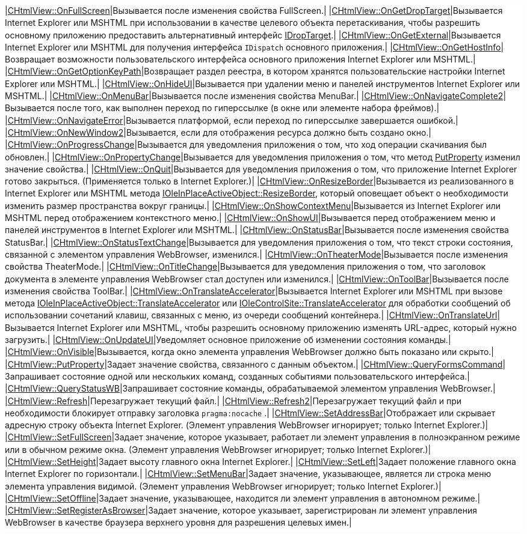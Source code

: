 |[CHtmlView::OnFullScreen](#onfullscreen)|Вызывается после изменения свойства FullScreen.|
|[CHtmlView::OnGetDropTarget](#ongetdroptarget)|Вызывается Internet Explorer или MSHTML при использовании в качестве целевого объекта перетаскивания, чтобы разрешить основному приложению предоставить альтернативный интерфейс [IDropTarget](/windows/desktop/api/oleidl/nn-oleidl-idroptarget).|
|[CHtmlView::OnGetExternal](#ongetexternal)|Вызывается Internet Explorer или MSHTML для получения интерфейса `IDispatch` основного приложения.|
|[CHtmlView::OnGetHostInfo](#ongethostinfo)|Возвращает возможности пользовательского интерфейса основного приложения Internet Explorer или MSHTML.|
|[CHtmlView::OnGetOptionKeyPath](#ongetoptionkeypath)|Возвращает раздел реестра, в котором хранятся пользовательские настройки Internet Explorer или MSHTML.|
|[CHtmlView::OnHideUI](#onhideui)|Вызывается при удалении меню и панелей инструментов Internet Explorer или MSHTML.|
|[CHtmlView::OnMenuBar](#onmenubar)|Вызывается после изменения свойства MenuBar.|
|[CHtmlView::OnNavigateComplete2](#onnavigatecomplete2)|Вызывается после того, как выполнен переход по гиперссылке (в окне или элементе набора фреймов).|
|[CHtmlView::OnNavigateError](#onnavigateerror)|Вызывается платформой, если переход по гиперссылке завершается ошибкой.|
|[CHtmlView::OnNewWindow2](#onnewwindow2)|Вызывается, если для отображения ресурса должно быть создано окно.|
|[CHtmlView::OnProgressChange](#onprogresschange)|Вызывается для уведомления приложения о том, что ход операции скачивания был обновлен.|
|[CHtmlView::OnPropertyChange](#onpropertychange)|Вызывается для уведомления приложения о том, что метод [PutProperty](#putproperty) изменил значение свойства.|
|[CHtmlView::OnQuit](#onquit)|Вызывается для уведомления приложения о том, что приложение Internet Explorer готово закрыться. (Применяется только в Internet Explorer.)|
|[CHtmlView::OnResizeBorder](#onresizeborder)|Вызывается из реализованного в Internet Explorer или MSHTML метода [IOleInPlaceActiveObject::ResizeBorder](/windows/desktop/api/oleidl/nf-oleidl-ioleinplaceactiveobject-resizeborder), который оповещает объект о необходимости изменить размер пространства вокруг границы.|
|[CHtmlView::OnShowContextMenu](#onshowcontextmenu)|Вызывается из Internet Explorer или MSHTML перед отображением контекстного меню.|
|[CHtmlView::OnShowUI](#onshowui)|Вызывается перед отображением меню и панелей инструментов в Internet Explorer или MSHTML.|
|[CHtmlView::OnStatusBar](#onstatusbar)|Вызывается после изменения свойства StatusBar.|
|[CHtmlView::OnStatusTextChange](#onstatustextchange)|Вызывается для уведомления приложения о том, что текст строки состояния, связанной с элементом управления WebBrowser, изменился.|
|[CHtmlView::OnTheaterMode](#ontheatermode)|Вызывается после изменения свойства TheaterMode.|
|[CHtmlView::OnTitleChange](#ontitlechange)|Вызывается для уведомления приложения о том, что заголовок документа в элементе управления WebBrowser стал доступен или изменился.|
|[CHtmlView::OnToolBar](#ontoolbar)|Вызывается после изменения свойства ToolBar.|
|[CHtmlView::OnTranslateAccelerator](#ontranslateaccelerator)|Вызывается Internet Explorer или MSHTML при вызове метода [IOleInPlaceActiveObject::TranslateAccelerator](/windows/desktop/api/oleidl/nf-oleidl-ioleinplaceactiveobject-translateaccelerator) или [IOleControlSite::TranslateAccelerator](/windows/desktop/api/ocidl/nf-ocidl-iolecontrolsite-translateaccelerator) для обработки сообщений об использовании сочетаний клавиш, связанных с меню, из очереди сообщений контейнера.|
|[CHtmlView::OnTranslateUrl](#ontranslateurl)|Вызывается Internet Explorer или MSHTML, чтобы разрешить основному приложению изменять URL-адрес, который нужно загрузить.|
|[CHtmlView::OnUpdateUI](#onupdateui)|Уведомляет основное приложение об изменении состояния команды.|
|[CHtmlView::OnVisible](#onvisible)|Вызывается, когда окно элемента управления WebBrowser должно быть показано или скрыто.|
|[CHtmlView::PutProperty](#putproperty)|Задает значение свойства, связанного с данным объектом.|
|[CHtmlView::QueryFormsCommand](#queryformscommand)|Запрашивает состояние одной или нескольких команд, созданных событиями пользовательского интерфейса.|
|[CHtmlView::QueryStatusWB](#querystatuswb)|Запрашивает состояние команды, обрабатываемой элементом управления WebBrowser.|
|[CHtmlView::Refresh](#refresh)|Перезагружает текущий файл.|
|[CHtmlView::Refresh2](#refresh2)|Перезагружает текущий файл и при необходимости блокирует отправку заголовка `pragma:nocache` .|
|[CHtmlView::SetAddressBar](#setaddressbar)|Отображает или скрывает адресную строку объекта Internet Explorer. (Элемент управления WebBrowser игнорирует; только Internet Explorer.)|
|[CHtmlView::SetFullScreen](#setfullscreen)|Задает значение, которое указывает, работает ли элемент управления в полноэкранном режиме или в обычном режиме окна. (Элемент управления WebBrowser игнорирует; только Internet Explorer.)|
|[CHtmlView::SetHeight](#setheight)|Задает высоту главного окна Internet Explorer.|
|[CHtmlView::SetLeft](#setleft)|Задает положение главного окна Internet Explorer по горизонтали.|
|[CHtmlView::SetMenuBar](#setmenubar)|Задает значение, указывающее, является ли строка меню элемента управления видимой. (Элемент управления WebBrowser игнорирует; только Internet Explorer.)|
|[CHtmlView::SetOffline](#setoffline)|Задает значение, указывающее, находится ли элемент управления в автономном режиме.|
|[CHtmlView::SetRegisterAsBrowser](#setregisterasbrowser)|Задает значение, которое указывает, зарегистрирован ли элемент управления WebBrowser в качестве браузера верхнего уровня для разрешения целевых имен.|